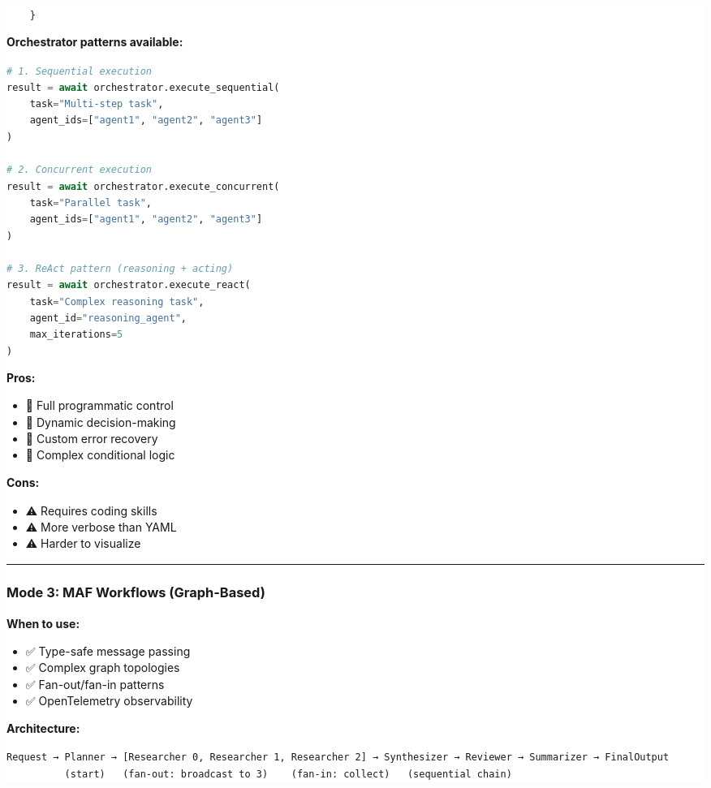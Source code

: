 ```python
    }
```

**Orchestrator patterns available:**

```python
# 1. Sequential execution
result = await orchestrator.execute_sequential(
    task="Multi-step task",
    agent_ids=["agent1", "agent2", "agent3"]
)

# 2. Concurrent execution
result = await orchestrator.execute_concurrent(
    task="Parallel task",
    agent_ids=["agent1", "agent2", "agent3"]
)

# 3. ReAct pattern (reasoning + acting)
result = await orchestrator.execute_react(
    task="Complex reasoning task",
    agent_id="reasoning_agent",
    max_iterations=5
)
```

**Pros:**
- 💪 Full programmatic control
- 🧠 Dynamic decision-making
- 🔄 Custom error recovery
- 🎯 Complex conditional logic

**Cons:**
- ⚠️ Requires coding skills
- ⚠️ More verbose than YAML
- ⚠️ Harder to visualize

---

### Mode 3: MAF Workflows (Graph-Based)

**When to use:**
- ✅ Type-safe message passing
- ✅ Complex graph topologies
- ✅ Fan-out/fan-in patterns
- ✅ OpenTelemetry observability

**Architecture:**

```
Request → Planner → [Researcher 0, Researcher 1, Researcher 2] → Synthesizer → Reviewer → Summarizer → FinalOutput
          (start)   (fan-out: broadcast to 3)    (fan-in: collect)   (sequential chain)
```
